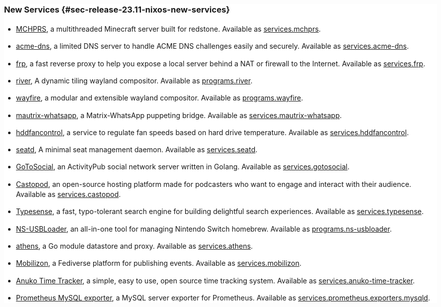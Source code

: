 ### New Services {#sec-release-23.11-nixos-new-services}

- [MCHPRS](https://github.com/MCHPR/MCHPRS), a multithreaded Minecraft server
  built for redstone. Available as
  [services.mchprs](#opt-services.mchprs.enable).

- [acme-dns](https://github.com/joohoi/acme-dns), a limited DNS server to
  handle ACME DNS challenges easily and securely. Available as
  [services.acme-dns](#opt-services.acme-dns.enable).

- [frp](https://github.com/fatedier/frp), a fast reverse proxy to help you
  expose a local server behind a NAT or firewall to the Internet. Available as
  [services.frp](#opt-services.frp.enable).

- [river](https://github.com/riverwm/river), A dynamic tiling wayland
  compositor. Available as [programs.river](#opt-programs.river.enable).

- [wayfire](https://wayfire.org), a modular and extensible wayland compositor.
  Available as [programs.wayfire](#opt-programs.wayfire.enable).

- [mautrix-whatsapp](https://docs.mau.fi/bridges/go/whatsapp/index.html), a
  Matrix-WhatsApp puppeting bridge. Available as
  [services.mautrix-whatsapp](#opt-services.mautrix-whatsapp.enable).

- [hddfancontrol](https://github.com/desbma/hddfancontrol), a service to
  regulate fan speeds based on hard drive temperature. Available as
  [services.hddfancontrol](#opt-services.hddfancontrol.enable).

- [seatd](https://sr.ht/~kennylevinsen/seatd/), A minimal seat management
  daemon. Available as [services.seatd](#opt-services.seatd.enable).

- [GoToSocial](https://gotosocial.org/), an ActivityPub social network server
  written in Golang. Available as
  [services.gotosocial](#opt-services.gotosocial.enable).

- [Castopod](https://castopod.org/), an open-source hosting platform made for
  podcasters who want to engage and interact with their audience. Available as
  [services.castopod](#opt-services.castopod.enable).

- [Typesense](https://github.com/typesense/typesense), a fast, typo-tolerant
  search engine for building delightful search experiences. Available as
  [services.typesense](#opt-services.typesense.enable).

* [NS-USBLoader](https://github.com/developersu/ns-usbloader/), an all-in-one
  tool for managing Nintendo Switch homebrew. Available as
  [programs.ns-usbloader](#opt-programs.ns-usbloader.enable).

- [athens](https://github.com/gomods/athens), a Go module datastore and proxy. Available as [services.athens](#opt-services.athens.enable).

- [Mobilizon](https://joinmobilizon.org/), a Fediverse platform for publishing
  events. Available as [services.mobilizon](#opt-services.mobilizon.enable).

- [Anuko Time Tracker](https://github.com/anuko/timetracker), a simple, easy to
  use, open source time tracking system. Available as
  [services.anuko-time-tracker](#opt-services.anuko-time-tracker.enable).

- [Prometheus MySQL exporter](https://github.com/prometheus/mysqld_exporter), a
  MySQL server exporter for Prometheus. Available as
  [services.prometheus.exporters.mysqld](#opt-services.prometheus.exporters.mysqld.enable).
